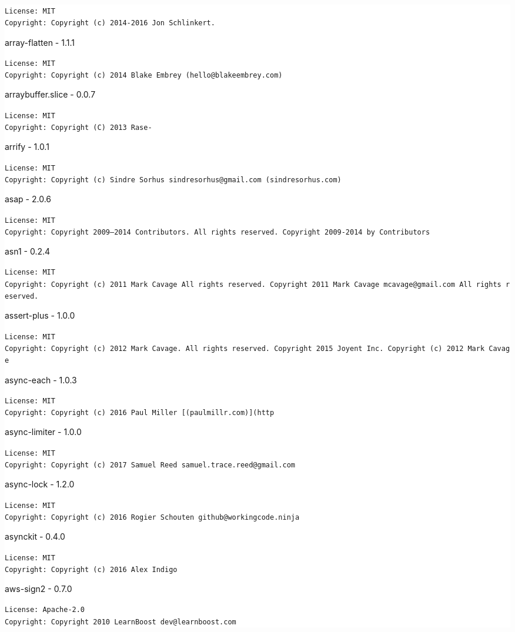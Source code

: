     License: MIT
    Copyright: Copyright (c) 2014-2016 Jon Schlinkert.

array-flatten - 1.1.1

    License: MIT
    Copyright: Copyright (c) 2014 Blake Embrey (hello@blakeembrey.com)

arraybuffer.slice - 0.0.7

    License: MIT
    Copyright: Copyright (C) 2013 Rase-

arrify - 1.0.1

    License: MIT
    Copyright: Copyright (c) Sindre Sorhus sindresorhus@gmail.com (sindresorhus.com)

asap - 2.0.6

    License: MIT
    Copyright: Copyright 2009–2014 Contributors. All rights reserved. Copyright 2009-2014 by Contributors

asn1 - 0.2.4

    License: MIT
    Copyright: Copyright (c) 2011 Mark Cavage All rights reserved. Copyright 2011 Mark Cavage mcavage@gmail.com All rights reserved.

assert-plus - 1.0.0

    License: MIT
    Copyright: Copyright (c) 2012 Mark Cavage. All rights reserved. Copyright 2015 Joyent Inc. Copyright (c) 2012 Mark Cavage

async-each - 1.0.3

    License: MIT
    Copyright: Copyright (c) 2016 Paul Miller [(paulmillr.com)](http

async-limiter - 1.0.0

    License: MIT
    Copyright: Copyright (c) 2017 Samuel Reed samuel.trace.reed@gmail.com

async-lock - 1.2.0

    License: MIT
    Copyright: Copyright (c) 2016 Rogier Schouten github@workingcode.ninja

asynckit - 0.4.0

    License: MIT
    Copyright: Copyright (c) 2016 Alex Indigo

aws-sign2 - 0.7.0

    License: Apache-2.0
    Copyright: Copyright 2010 LearnBoost dev@learnboost.com

